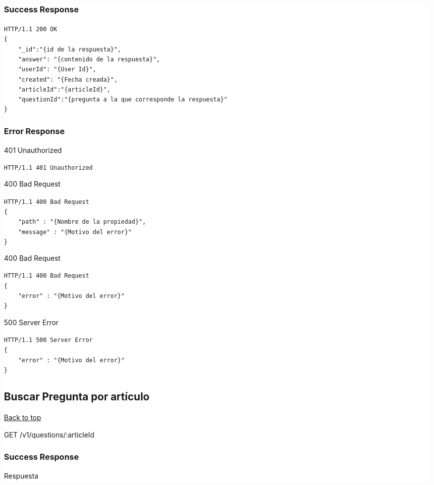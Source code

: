 ### Success Response
```
HTTP/1.1 200 OK
{
    "_id":"{id de la respuesta}",
    "answer": "{contenido de la respuesta}",
    "userId": "{User Id}",
    "created": "{Fecha creada}",
    "articleId":"{articleId}",
    "questionId":"{pregunta a la que corresponde la respuesta}"
}
```
### Error Response

401 Unauthorized

```
HTTP/1.1 401 Unauthorized
```
400 Bad Request

```
HTTP/1.1 400 Bad Request
{
    "path" : "{Nombre de la propiedad}",
    "message" : "{Motivo del error}"
}
```
400 Bad Request

```
HTTP/1.1 400 Bad Request
{
    "error" : "{Motivo del error}"
}
```
500 Server Error

```
HTTP/1.1 500 Server Error
{
    "error" : "{Motivo del error}"
}
```

## <a name='buscar-preguntas-por-articulo'></a> Buscar Pregunta por artículo
[Back to top](#top)

GET /v1/questions/:articleId

### Success Response

Respuesta
